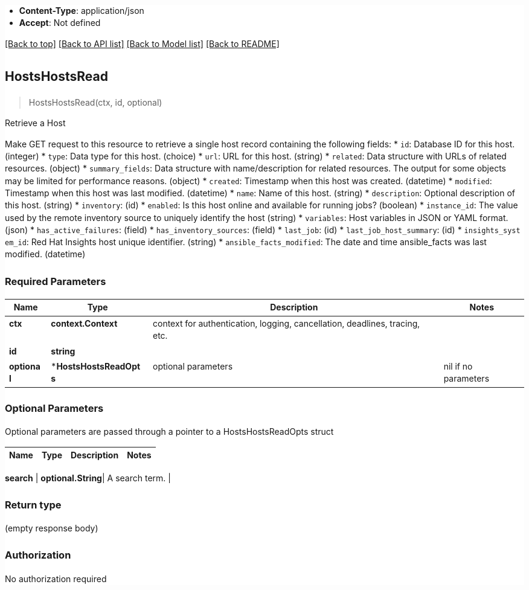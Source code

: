 - **Content-Type**: application/json
- **Accept**: Not defined

[[Back to top]](#) [[Back to API list]](../README.md#documentation-for-api-endpoints)
[[Back to Model list]](../README.md#documentation-for-models)
[[Back to README]](../README.md)


## HostsHostsRead

> HostsHostsRead(ctx, id, optional)

 Retrieve a Host

 Make GET request to this resource to retrieve a single host record containing the following fields:  * `id`: Database ID for this host. (integer) * `type`: Data type for this host. (choice) * `url`: URL for this host. (string) * `related`: Data structure with URLs of related resources. (object) * `summary_fields`: Data structure with name/description for related resources.  The output for some objects may be limited for performance reasons. (object) * `created`: Timestamp when this host was created. (datetime) * `modified`: Timestamp when this host was last modified. (datetime) * `name`: Name of this host. (string) * `description`: Optional description of this host. (string) * `inventory`:  (id) * `enabled`: Is this host online and available for running jobs? (boolean) * `instance_id`: The value used by the remote inventory source to uniquely identify the host (string) * `variables`: Host variables in JSON or YAML format. (json) * `has_active_failures`:  (field) * `has_inventory_sources`:  (field) * `last_job`:  (id) * `last_job_host_summary`:  (id) * `insights_system_id`: Red Hat Insights host unique identifier. (string) * `ansible_facts_modified`: The date and time ansible_facts was last modified. (datetime)

### Required Parameters


Name | Type | Description  | Notes
------------- | ------------- | ------------- | -------------
**ctx** | **context.Context** | context for authentication, logging, cancellation, deadlines, tracing, etc.
**id** | **string**|  | 
 **optional** | ***HostsHostsReadOpts** | optional parameters | nil if no parameters

### Optional Parameters

Optional parameters are passed through a pointer to a HostsHostsReadOpts struct


Name | Type | Description  | Notes
------------- | ------------- | ------------- | -------------

 **search** | **optional.String**| A search term. | 

### Return type

 (empty response body)

### Authorization

No authorization required
